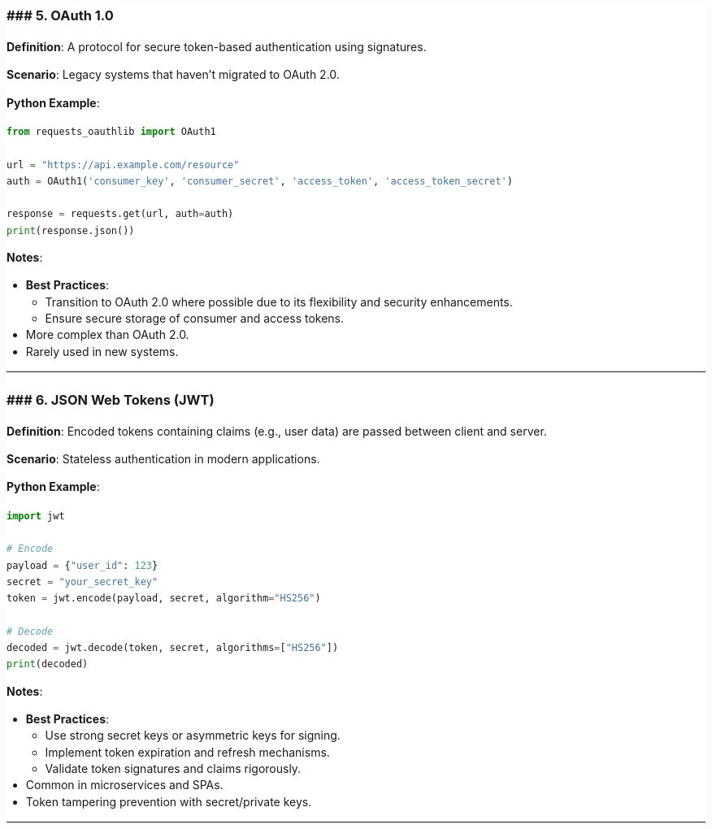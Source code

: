 
### ### **5. OAuth 1.0**
**Definition**: A protocol for secure token-based authentication using signatures.

**Scenario**: Legacy systems that haven’t migrated to OAuth 2.0.

**Python Example**:
```python
from requests_oauthlib import OAuth1

url = "https://api.example.com/resource"
auth = OAuth1('consumer_key', 'consumer_secret', 'access_token', 'access_token_secret')

response = requests.get(url, auth=auth)
print(response.json())
```

**Notes**:
- **Best Practices**:
  - Transition to OAuth 2.0 where possible due to its flexibility and security enhancements.
  - Ensure secure storage of consumer and access tokens.
- More complex than OAuth 2.0.
- Rarely used in new systems.

---

### ### **6. JSON Web Tokens (JWT)**
**Definition**: Encoded tokens containing claims (e.g., user data) are passed between client and server.

**Scenario**: Stateless authentication in modern applications.

**Python Example**:
```python
import jwt

# Encode
payload = {"user_id": 123}
secret = "your_secret_key"
token = jwt.encode(payload, secret, algorithm="HS256")

# Decode
decoded = jwt.decode(token, secret, algorithms=["HS256"])
print(decoded)
```

**Notes**:
- **Best Practices**:
  - Use strong secret keys or asymmetric keys for signing.
  - Implement token expiration and refresh mechanisms.
  - Validate token signatures and claims rigorously.
- Common in microservices and SPAs.
- Token tampering prevention with secret/private keys.

---
